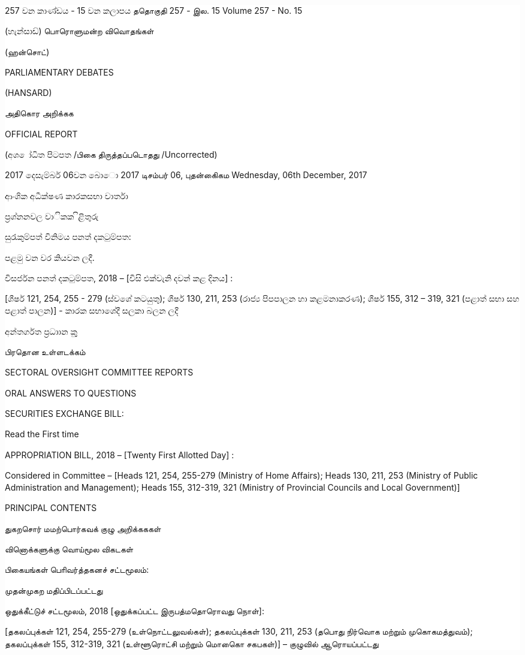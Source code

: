 257 වන කාණ්ඩය - 15 වන කලාපය ததொகுதி 257 - இல. 15 Volume 257 - No. 15

(හැන්සාඩ්) பொரொளுமன்ற விவொதங்கள்

(ஹன்சொட்)

PARLIAMENTARY DEBATES

(HANSARD)

அதிகொர அறிக்கக

OFFICIAL REPORT

(අශ ෝධිත පිටපත /பிகை திருத்தப்படொதது /Uncorrected)

2017 දෙසැම්බර් 06වන බොො 2017 டிசம்பர் 06, புதன்கிைகம Wednesday, 06th December, 2017

ආංශික අධීක්ෂණ කාරකසභා වාර්තා

ප්‍රශ්නනවල වාිකක ිළිතුරු

සුරැකුම්පත් විනිමය පනත් දකටුම්පත:

පළමු වන වර කියවන ලදී.

විසර්ජන පනත් දකටුම්පත, 2018 – [විසි එක්වැනි දවන් කළ දිනය] :

[ශීර්ෂ 121, 254, 255 - 279 (ස්වශේ කටයුතු); ශීර්ෂ 130, 211, 253 (රාජ්‍ය පිපපාලන හා කළමනාකරණ); ශීර්ෂ 155, 312 – 319, 321 (පළාත් සභා සහ පළාත් පාලන)] - කාරක සභාශේදී සලකා බලන ලදී

අන්තර්ගත ප්‍රධාාන කුු

பிரதொன உள்ளடக்கம்

SECTORAL OVERSIGHT COMMITTEE REPORTS

ORAL ANSWERS TO QUESTIONS

SECURITIES EXCHANGE BILL:

Read the First time

APPROPRIATION BILL, 2018 – [Twenty First Allotted Day] :

Considered in Committee – [Heads 121, 254, 255-279 (Ministry of Home Affairs); Heads 130, 211, 253 (Ministry of Public Administration and Management); Heads 155, 312-319, 321 (Ministry of Provincial Councils and Local Government)]

PRINCIPAL CONTENTS

துகறசொர் மமற்பொர்கவக் குழு அறிக்கககள்

வினொக்களுக்கு வொய்மூல விகடகள்

பிகையங்கள் பொிவர்த்தகனச் சட்டமூலம்:

முதன்முகற மதிப்பிடப்பட்டது

ஒதுக்கீட்டுச் சட்டமூலம், 2018 [ஒதுக்கப்பட்ட இருபத்மதொரொவது நொள்]:

[தகலப்புக்கள் 121, 254, 255-279 (உள்நொட்டலுவல்கள்); தகலப்புக்கள் 130, 211, 253 (தபொது நிர்வொக மற்றும் முகொகமத்துவம்); தகலப்புக்கள் 155, 312-319, 321 (உள்ளூரொட்சி மற்றும் மொகொை சகபகள்)] – குழுவில் ஆரொயப்பட்டது
